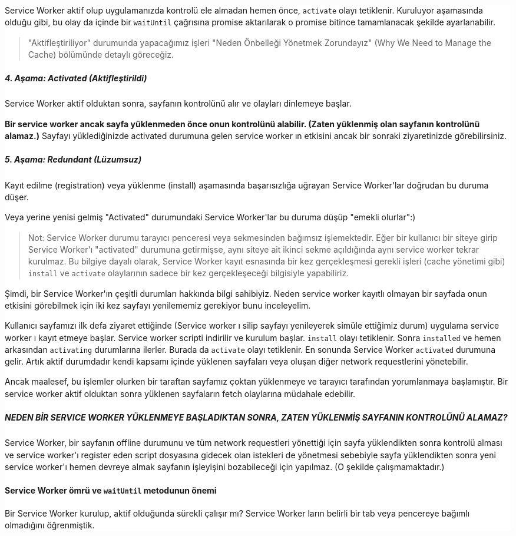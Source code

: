 Service Worker aktif olup uygulamanızda kontrolü ele almadan hemen önce, `activate` olayı tetiklenir. Kuruluyor aşamasında olduğu gibi, bu olay da içinde bir `waitUntil` çağrısına promise aktarılarak o promise bitince tamamlanacak şekilde ayarlanabilir.

> "Aktifleştiriliyor" durumunda yapacağımız işleri "Neden Önbelleği Yönetmek Zorundayız" (Why We Need to Manage the Cache) bölümünde detaylı göreceğiz.

##### **4. Aşama: Activated (Aktifleştirildi)**

Service Worker aktif olduktan sonra, sayfanın kontrolünü alır ve olayları dinlemeye başlar.

**Bir service worker ancak sayfa yüklenmeden önce onun kontrolünü alabilir. (Zaten yüklenmiş olan sayfanın kontrolünü alamaz.)** Sayfayı yüklediğinizde activated durumuna gelen service worker ın etkisini ancak bir sonraki ziyaretinizde görebilirsiniz.

##### **5. Aşama: Redundant (Lüzumsuz)**

Kayıt edilme (registration) veya yüklenme (install) aşamasında başarısızlığa uğrayan Service Worker'lar doğrudan bu duruma düşer.

Veya yerine yenisi gelmiş "Activated" durumundaki Service Worker'lar bu duruma düşüp "emekli olurlar":)

> Not: Service Worker durumu tarayıcı penceresi veya sekmesinden bağımsız işlemektedir. Eğer bir kullanıcı bir siteye girip Service Worker'ı "activated" durumuna getirmişse, aynı siteye ait ikinci sekme açıldığında aynı service worker tekrar kurulmaz.
> Bu bilgiye dayalı olarak, Service Worker kayıt esnasında bir kez gerçekleşmesi gerekli işleri (cache yönetimi gibi) `install` ve `activate` olaylarının sadece bir kez gerçekleşeceği bilgisiyle yapabiliriz.

Şimdi, bir Service Worker'ın çeşitli durumları hakkında bilgi sahibiyiz. Neden service worker kayıtlı olmayan bir sayfada onun etkisini görebilmek için iki kez sayfayı yenilememiz gerekiyor bunu inceleyelim.

Kullanıcı sayfamızı ilk defa ziyaret ettiğinde (Service worker ı silip sayfayı yenileyerek simüle ettiğimiz durum) uygulama service worker ı kayıt etmeye başlar. Service worker scripti indirilir ve kurulum başlar. `install` olayı tetiklenir. Sonra `installed` ve hemen arkasından `activating` durumlarına ilerler. Burada da `activate` olayı tetiklenir. En sonunda Service Worker `activated` durumuna gelir. Artık aktif durumdadır kendi kapsamı içinde yüklenen sayfaları veya oluşan diğer network requestlerini yönetebilir.

Ancak maalesef, bu işlemler olurken bir taraftan sayfamız çoktan yüklenmeye ve tarayıcı tarafından yorumlanmaya başlamıştır. Bir service worker aktif olduktan sonra yüklenen sayfaların fetch olaylarına müdahale edebilir.

##### NEDEN BİR SERVICE WORKER YÜKLENMEYE BAŞLADIKTAN SONRA, ZATEN YÜKLENMİŞ SAYFANIN KONTROLÜNÜ ALAMAZ?

Service Worker, bir sayfanın offline durumunu ve tüm network requestleri yönettiği için sayfa yüklendikten sonra kontrolü alması ve service worker'ı register eden script dosyasına gidecek olan istekleri de yönetmesi sebebiyle sayfa yüklendikten sonra yeni service worker'ı hemen devreye almak sayfanın işleyişini bozabileceği için yapılmaz. (O şekilde çalışmamaktadır.)

#### Service Worker ömrü ve `waitUntil` metodunun önemi

Bir Service Worker kurulup, aktif olduğunda sürekli çalışır mı? Service Worker ların belirli bir tab veya pencereye bağımlı olmadığını öğrenmiştik.
